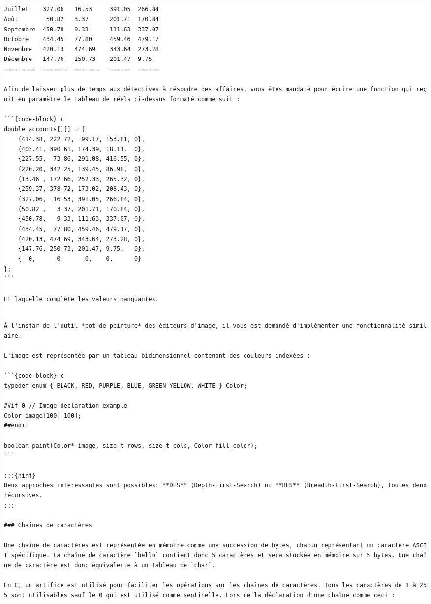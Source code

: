 ````{exercise} Détectives privés
Juillet    327.06   16.53     391.05  266.84
Août        50.82   3.37      201.71  170.84
Septembre  450.78   9.33      111.63  337.07
Octobre    434.45   77.80     459.46  479.17
Novembre   420.13   474.69    343.64  273.28
Décembre   147.76   250.73    201.47  9.75
=========  =======  =======   ======  ======

Afin de laisser plus de temps aux détectives à résoudre des affaires, vous êtes mandaté pour écrire une fonction qui reçoit en paramètre le tableau de réels ci-dessus formaté comme suit :

```{code-block} c
double accounts[][] = {
    {414.38, 222.72,  99.17, 153.81, 0},
    {403.41, 390.61, 174.39, 18.11,  0},
    {227.55,  73.86, 291.08, 416.55, 0},
    {220.20, 342.25, 139.45, 86.98,  0},
    {13.46 , 172.66, 252.33, 265.32, 0},
    {259.37, 378.72, 173.02, 208.43, 0},
    {327.06,  16.53, 391.05, 266.84, 0},
    {50.82 ,   3.37, 201.71, 170.84, 0},
    {450.78,   9.33, 111.63, 337.07, 0},
    {434.45,  77.80, 459.46, 479.17, 0},
    {420.13, 474.69, 343.64, 273.28, 0},
    {147.76, 250.73, 201.47, 9.75,   0},
    {  0,      0,      0,    0,      0}
};
```

Et laquelle complète les valeurs manquantes.
````

````{exercise} Pot de peinture

À l'instar de l'outil *pot de peinture* des éditeurs d'image, il vous est demandé d'implémenter une fonctionnalité similaire.

L'image est représentée par un tableau bidimensionnel contenant des couleurs indexées :

```{code-block} c
typedef enum { BLACK, RED, PURPLE, BLUE, GREEN YELLOW, WHITE } Color;

##if 0 // Image declaration example
Color image[100][100];
##endif

boolean paint(Color* image, size_t rows, size_t cols, Color fill_color);
```

:::{hint}
Deux approches intéressantes sont possibles: **DFS** (Depth-First-Search) ou **BFS** (Breadth-First-Search), toutes deux récursives.
:::

### Chaînes de caractères

Une chaîne de caractères est représentée en mémoire comme une succession de bytes, chacun représentant un caractère ASCII spécifique. La chaîne de caractère `hello` contient donc 5 caractères et sera stockée en mémoire sur 5 bytes. Une chaîne de caractère est donc équivalente à un tableau de `char`.

En C, un artifice est utilisé pour faciliter les opérations sur les chaînes de caractères. Tous les caractères de 1 à 255 sont utilisables sauf le 0 qui est utilisé comme sentinelle. Lors de la déclaration d'une chaîne comme ceci :
````